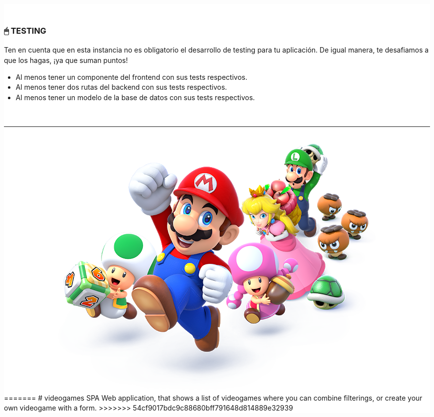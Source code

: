 
<br />

### **🖱 TESTING**

Ten en cuenta que en esta instancia no es obligatorio el desarrollo de testing para tu aplicación. De igual manera, te desafiamos a que los hagas, ¡ya que suman puntos!

-  Al menos tener un componente del frontend con sus tests respectivos.
-  Al menos tener dos rutas del backend con sus tests respectivos.
-  Al menos tener un modelo de la base de datos con sus tests respectivos.

<br />

---

<br />

<div align="center">
<img src="./videogame.png" alt="" />
</div>
=======
# videogames
SPA Web application, that shows a list of videogames where you can combine filterings, or create your own videogame with a form.
>>>>>>> 54cf9017bdc9c88680bff791648d814889e32939
